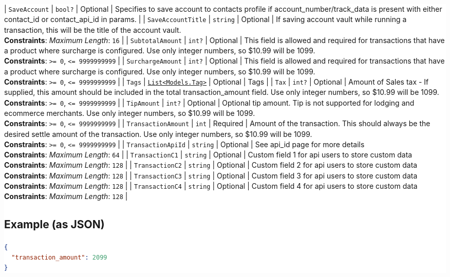 | `SaveAccount` | `bool?` | Optional | Specifies to save account to contacts profile if account_number/track_data is present with either contact_id or contact_api_id in params. |
| `SaveAccountTitle` | `string` | Optional | If saving account vault while running a transaction, this will be the title of the account vault.<br>**Constraints**: *Maximum Length*: `16` |
| `SubtotalAmount` | `int?` | Optional | This field is allowed and required for transactions that have a product where surcharge is configured. Use only integer numbers, so $10.99 will be 1099.<br>**Constraints**: `>= 0`, `<= 9999999999` |
| `SurchargeAmount` | `int?` | Optional | This field is allowed and required for transactions that have a product where surcharge is configured. Use only integer numbers, so $10.99 will be 1099.<br>**Constraints**: `>= 0`, `<= 9999999999` |
| `Tags` | [`List<Models.Tag>`](../../doc/models/tag.md) | Optional | Tags |
| `Tax` | `int?` | Optional | Amount of Sales tax - If supplied, this amount should be included in the total transaction_amount field. Use only integer numbers, so $10.99 will be 1099.<br>**Constraints**: `>= 0`, `<= 9999999999` |
| `TipAmount` | `int?` | Optional | Optional tip amount. Tip is not supported for lodging and ecommerce merchants. Use only integer numbers, so $10.99 will be 1099.<br>**Constraints**: `>= 0`, `<= 9999999999` |
| `TransactionAmount` | `int` | Required | Amount of the transaction. This should always be the desired settle amount of the transaction. Use only integer numbers, so $10.99 will be 1099.<br>**Constraints**: `>= 0`, `<= 9999999999` |
| `TransactionApiId` | `string` | Optional | See api_id page for more details<br>**Constraints**: *Maximum Length*: `64` |
| `TransactionC1` | `string` | Optional | Custom field 1 for api users to store custom data<br>**Constraints**: *Maximum Length*: `128` |
| `TransactionC2` | `string` | Optional | Custom field 2 for api users to store custom data<br>**Constraints**: *Maximum Length*: `128` |
| `TransactionC3` | `string` | Optional | Custom field 3 for api users to store custom data<br>**Constraints**: *Maximum Length*: `128` |
| `TransactionC4` | `string` | Optional | Custom field 4 for api users to store custom data<br>**Constraints**: *Maximum Length*: `128` |

## Example (as JSON)

```json
{
  "transaction_amount": 2099
}
```

